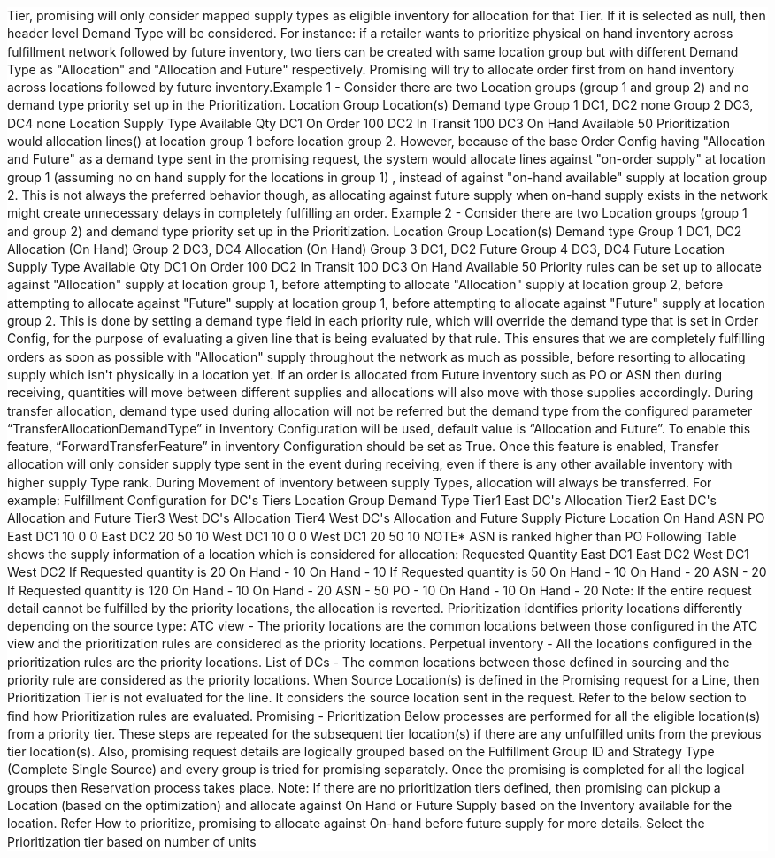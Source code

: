 Tier, promising will only consider mapped supply types as eligible inventory for allocation for that Tier. If it is selected as null, then header level Demand Type will be considered. For instance: if a retailer wants to prioritize physical on hand inventory across fulfillment network followed by future inventory, two tiers can be created with same location group but with different Demand Type as "Allocation" and "Allocation and Future" respectively. Promising will try to allocate order first from on hand inventory across locations followed by future inventory.Example 1 - Consider there are two Location groups (group 1 and group 2) and no demand type priority set up in the Prioritization. Location Group Location(s) Demand type Group 1 DC1, DC2 none Group 2 DC3, DC4 none Location Supply Type Available Qty DC1 On Order 100 DC2 In Transit 100 DC3 On Hand Available 50 Prioritization would allocation lines() at location group 1 before location group 2. However, because of the base Order Config having "Allocation and Future" as a demand type sent in the promising request, the system would allocate lines against "on-order supply" at location group 1 (assuming no on hand supply for the locations in group 1) , instead of against "on-hand available" supply at location group 2. This is not always the preferred behavior though, as allocating against future supply when on-hand supply exists in the network might create unnecessary delays in completely fulfilling an order. Example 2 - Consider there are two Location groups (group 1 and group 2) and demand type priority set up in the Prioritization. Location Group Location(s) Demand type Group 1 DC1, DC2 Allocation (On Hand) Group 2 DC3, DC4 Allocation (On Hand) Group 3 DC1, DC2 Future Group 4 DC3, DC4 Future Location Supply Type Available Qty DC1 On Order 100 DC2 In Transit 100 DC3 On Hand Available 50 Priority rules can be set up to allocate against "Allocation" supply at location group 1, before attempting to allocate "Allocation" supply at location group 2, before attempting to allocate against "Future" supply at location group 1, before attempting to allocate against "Future" supply at location group 2. This is done by setting a demand type field in each priority rule, which will override the demand type that is set in Order Config, for the purpose of evaluating a given line that is being evaluated by that rule. This ensures that we are completely fulfilling orders as soon as possible with "Allocation" supply throughout the network as much as possible, before resorting to allocating supply which isn't physically in a location yet. If an order is allocated from Future inventory such as PO or ASN then during receiving, quantities will move between different supplies and allocations will also move with those supplies accordingly. During transfer allocation, demand type used during allocation will not be referred but the demand type from the configured parameter “TransferAllocationDemandType” in Inventory Configuration will be used, default value is “Allocation and Future”. To enable this feature, “ForwardTransferFeature” in inventory Configuration should be set as True. Once this feature is enabled, Transfer allocation will only consider supply type sent in the event during receiving, even if there is any other available inventory with higher supply Type rank. During Movement of inventory between supply Types, allocation will always be transferred. For example: Fulfillment Configuration for DC's Tiers Location Group Demand Type Tier1 East DC's Allocation Tier2 East DC's Allocation and Future Tier3 West DC's Allocation Tier4 West DC's Allocation and Future Supply Picture Location On Hand ASN PO East DC1 10 0 0 East DC2 20 50 10 West DC1 10 0 0 West DC1 20 50 10 NOTE* ASN is ranked higher than PO Following Table shows the supply information of a location which is considered for allocation: Requested Quantity East DC1 East DC2 West DC1 West DC2 If Requested quantity is 20 On Hand - 10 On Hand - 10 If Requested quantity is 50 On Hand - 10 On Hand - 20 ASN - 20 If Requested quantity is 120 On Hand - 10 On Hand - 20 ASN - 50 PO - 10 On Hand - 10 On Hand - 20 Note: If the entire request detail cannot be fulfilled by the priority locations, the allocation is reverted. Prioritization identifies priority locations differently depending on the source type: ATC view - The priority locations are the common locations between those configured in the ATC view and the prioritization rules are considered as the priority locations. Perpetual inventory - All the locations configured in the prioritization rules are the priority locations. List of DCs - The common locations between those defined in sourcing and the priority rule are considered as the priority locations. When Source Location(s) is defined in the Promising request for a Line, then Prioritization Tier is not evaluated for the line. It considers the source location sent in the request. Refer to the below section to find how Prioritization rules are evaluated. Promising - Prioritization Below processes are performed for all the eligible location(s) from a priority tier. These steps are repeated for the subsequent tier location(s) if there are any unfulfilled units from the previous tier location(s). Also, promising request details are logically grouped based on the Fulfillment Group ID and Strategy Type (Complete Single Source) and every group is tried for promising separately. Once the promising is completed for all the logical groups then Reservation process takes place. Note: If there are no prioritization tiers defined, then promising can pickup a Location (based on the optimization) and allocate against On Hand or Future Supply based on the Inventory available for the location. Refer How to prioritize, promising to allocate against On-hand before future supply for more details. Select the Prioritization tier based on number of units